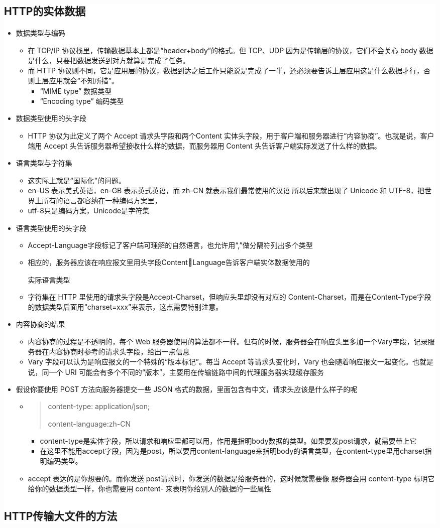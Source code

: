 





## HTTP的实体数据

- 数据类型与编码

  - 在 TCP/IP 协议栈里，传输数据基本上都是“header+body”的格式。但 TCP、UDP 因为是传输层的协议，它们不会关心 body 数据是什么，只要把数据发送到对方就算是完成了任务。
  - 而 HTTP 协议则不同，它是应用层的协议，数据到达之后工作只能说是完成了一半，还必须要告诉上层应用这是什么数据才行，否则上层应用就会“不知所措”。
    - “MIME type” 数据类型
    - “Encoding type” 编码类型

- 数据类型使用的头字段

  - HTTP 协议为此定义了两个 Accept 请求头字段和两个Content 实体头字段，用于客户端和服务器进行“内容协商”。也就是说，客户端用 Accept 头告诉服务器希望接收什么样的数据，而服务器用 Content 头告诉客户端实际发送了什么样的数据。

- 语言类型与字符集

  - 这实际上就是“国际化”的问题。
  - en-US 表示美式英语，en-GB 表示英式英语，而 zh-CN 就表示我们最常使用的汉语
    所以后来就出现了 Unicode 和 UTF-8，把世界上所有的语言都容纳在一种编码方案里，	
  - utf-8只是编码方案，Unicode是字符集

- 语言类型使用的头字段

  - Accept-Language字段标记了客户端可理解的自然语言，也允许用“,”做分隔符列出多个类型

  - 相应的，服务器应该在响应报文里用头字段ContentLanguage告诉客户端实体数据使用的

    实际语言类型

  - 字符集在 HTTP 里使用的请求头字段是Accept-Charset，但响应头里却没有对应的 Content-Charset，而是在Content-Type字段的数据类型后面用“charset=xxx”来表示，这点需要特别注意。

- 内容协商的结果

  - 内容协商的过程是不透明的，每个 Web 服务器使用的算法都不一样。但有的时候，服务器会在响应头里多加一个Vary字段，记录服务器在内容协商时参考的请求头字段，给出一点信息
  - Vary 字段可以认为是响应报文的一个特殊的“版本标记”。每当 Accept 等请求头变化时，Vary 也会随着响应报文一起变化。也就是说，同一个 URI 可能会有多个不同的“版本”，主要用在传输链路中间的代理服务器实现缓存服务

- 假设你要使用 POST 方法向服务器提交一些 JSON 格式的数据，里面包含有中文，请求头应该是什么样子的呢

  - > content-type: application/json; 
    >
    > content-language:zh-CN

    - content-type是实体字段，所以请求和响应里都可以用，作用是指明body数据的类型。如果要发post请求，就需要带上它
    - 在这里不能用accept字段，因为是post，所以要用content-language来指明body的语言类型，在content-type里用charset指明编码类型。

  - accept 表达的是你想要的。而你发送 post请求时，你发送的数据是给服务器的，这时候就需要像 服务器会用 content-type 标明它给你的数据类型一样，你也需要用 content- 来表明你给别人的数据的一些属性
    





## HTTP传输大文件的方法
